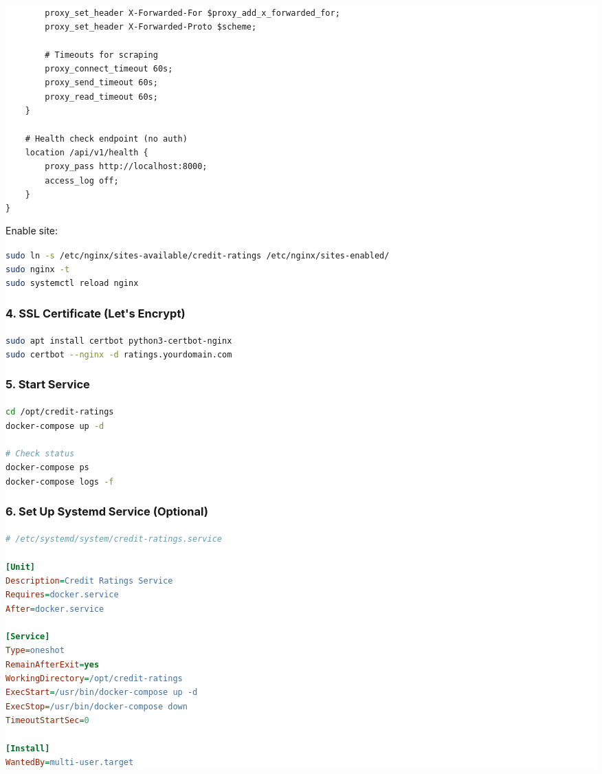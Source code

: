 ```nginx
        proxy_set_header X-Forwarded-For $proxy_add_x_forwarded_for;
        proxy_set_header X-Forwarded-Proto $scheme;

        # Timeouts for scraping
        proxy_connect_timeout 60s;
        proxy_send_timeout 60s;
        proxy_read_timeout 60s;
    }

    # Health check endpoint (no auth)
    location /api/v1/health {
        proxy_pass http://localhost:8000;
        access_log off;
    }
}
```

Enable site:
```bash
sudo ln -s /etc/nginx/sites-available/credit-ratings /etc/nginx/sites-enabled/
sudo nginx -t
sudo systemctl reload nginx
```

### 4. SSL Certificate (Let's Encrypt)

```bash
sudo apt install certbot python3-certbot-nginx
sudo certbot --nginx -d ratings.yourdomain.com
```

### 5. Start Service

```bash
cd /opt/credit-ratings
docker-compose up -d

# Check status
docker-compose ps
docker-compose logs -f
```

### 6. Set Up Systemd Service (Optional)

```ini
# /etc/systemd/system/credit-ratings.service

[Unit]
Description=Credit Ratings Service
Requires=docker.service
After=docker.service

[Service]
Type=oneshot
RemainAfterExit=yes
WorkingDirectory=/opt/credit-ratings
ExecStart=/usr/bin/docker-compose up -d
ExecStop=/usr/bin/docker-compose down
TimeoutStartSec=0

[Install]
WantedBy=multi-user.target
```
